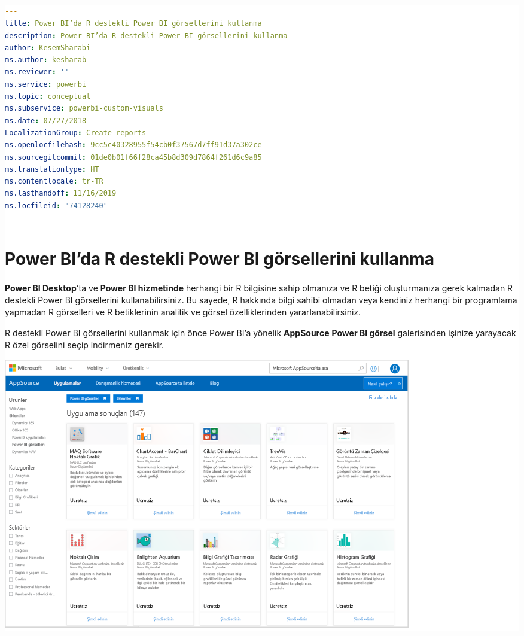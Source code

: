```yaml
---
title: Power BI’da R destekli Power BI görsellerini kullanma
description: Power BI’da R destekli Power BI görsellerini kullanma
author: KesemSharabi
ms.author: kesharab
ms.reviewer: ''
ms.service: powerbi
ms.topic: conceptual
ms.subservice: powerbi-custom-visuals
ms.date: 07/27/2018
LocalizationGroup: Create reports
ms.openlocfilehash: 9cc5c40328955f54cb0f37567d7ff91d37a302ce
ms.sourcegitcommit: 01de0b01f66f28ca45b8d309d7864f261d6c9a85
ms.translationtype: HT
ms.contentlocale: tr-TR
ms.lasthandoff: 11/16/2019
ms.locfileid: "74128240"
---
```

# <a name="use-r-powered-power-bi-visuals-in-power-bi"></a>Power BI’da R destekli Power BI görsellerini kullanma

**Power BI Desktop**’ta ve **Power BI hizmetinde** herhangi bir R bilgisine sahip olmanıza ve R betiği oluşturmanıza gerek kalmadan R destekli Power BI görsellerini kullanabilirsiniz. Bu sayede, R hakkında bilgi sahibi olmadan veya kendiniz herhangi bir programlama yapmadan R görselleri ve R betiklerinin analitik ve görsel özelliklerinden yararlanabilirsiniz.

R destekli Power BI görsellerini kullanmak için önce Power BI’a yönelik [**AppSource**](https://appsource.microsoft.com/marketplace/apps?product=power-bi-visuals&page=1) **Power BI görsel** galerisinden işinize yarayacak R özel görselini seçip indirmeniz gerekir.

![R görseli 1a](media/desktop-r-powered-custom-visuals/powerbi-r-powered-custom-viz_1a.png)
